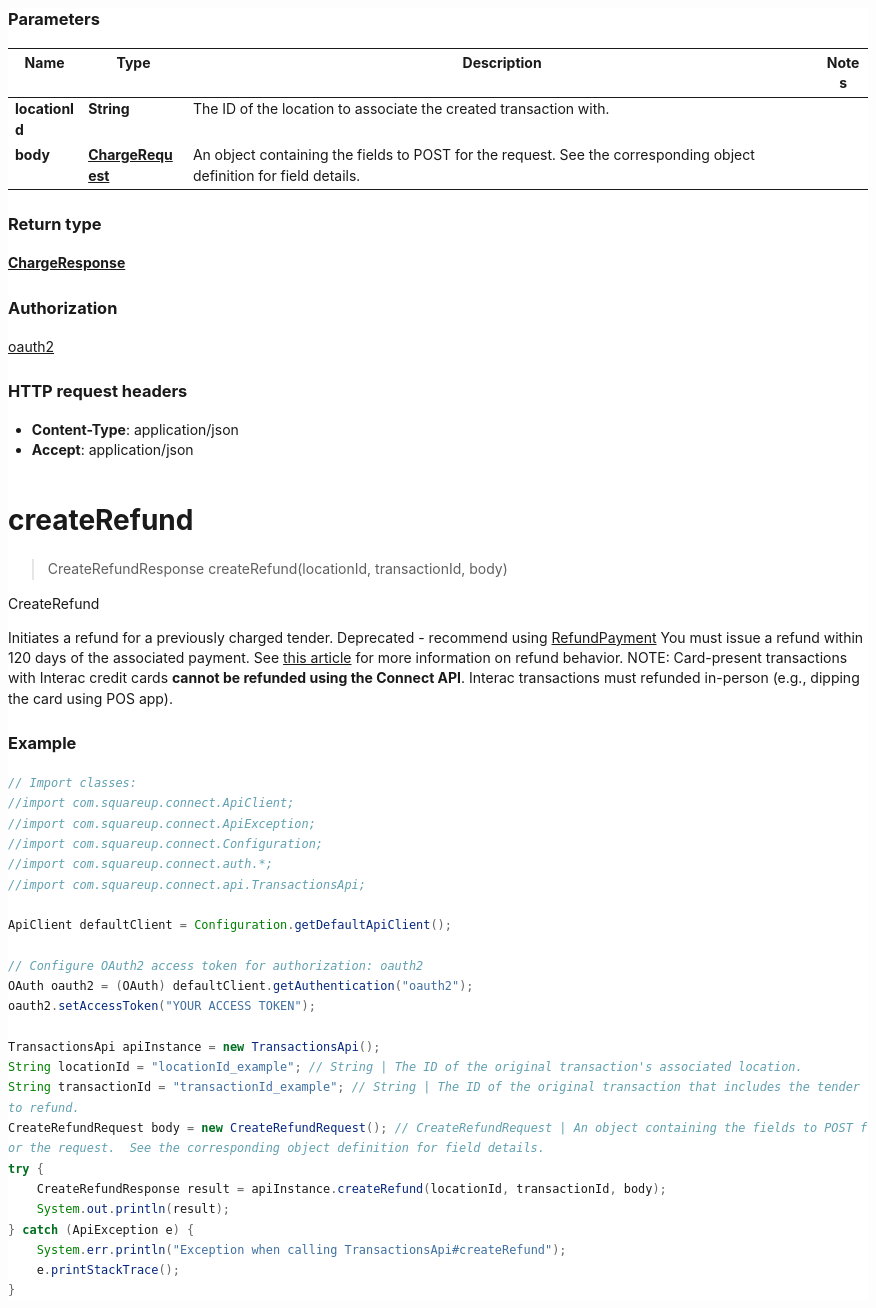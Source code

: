 ### Parameters

Name | Type | Description  | Notes
------------- | ------------- | ------------- | -------------
 **locationId** | **String**| The ID of the location to associate the created transaction with. |
 **body** | [**ChargeRequest**](ChargeRequest.md)| An object containing the fields to POST for the request.  See the corresponding object definition for field details. |

### Return type

[**ChargeResponse**](ChargeResponse.md)

### Authorization

[oauth2](../README.md#oauth2)

### HTTP request headers

 - **Content-Type**: application/json
 - **Accept**: application/json

<a name="createRefund"></a>
# **createRefund**
> CreateRefundResponse createRefund(locationId, transactionId, body)

CreateRefund

Initiates a refund for a previously charged tender.  Deprecated - recommend using [RefundPayment](#endpoint-refunds-refundpayment)  You must issue a refund within 120 days of the associated payment. See [this article](https://squareup.com/help/us/en/article/5060) for more information on refund behavior.  NOTE: Card-present transactions with Interac credit cards **cannot be refunded using the Connect API**. Interac transactions must refunded in-person (e.g., dipping the card using POS app).

### Example
```java
// Import classes:
//import com.squareup.connect.ApiClient;
//import com.squareup.connect.ApiException;
//import com.squareup.connect.Configuration;
//import com.squareup.connect.auth.*;
//import com.squareup.connect.api.TransactionsApi;

ApiClient defaultClient = Configuration.getDefaultApiClient();

// Configure OAuth2 access token for authorization: oauth2
OAuth oauth2 = (OAuth) defaultClient.getAuthentication("oauth2");
oauth2.setAccessToken("YOUR ACCESS TOKEN");

TransactionsApi apiInstance = new TransactionsApi();
String locationId = "locationId_example"; // String | The ID of the original transaction's associated location.
String transactionId = "transactionId_example"; // String | The ID of the original transaction that includes the tender to refund.
CreateRefundRequest body = new CreateRefundRequest(); // CreateRefundRequest | An object containing the fields to POST for the request.  See the corresponding object definition for field details.
try {
    CreateRefundResponse result = apiInstance.createRefund(locationId, transactionId, body);
    System.out.println(result);
} catch (ApiException e) {
    System.err.println("Exception when calling TransactionsApi#createRefund");
    e.printStackTrace();
}
```
